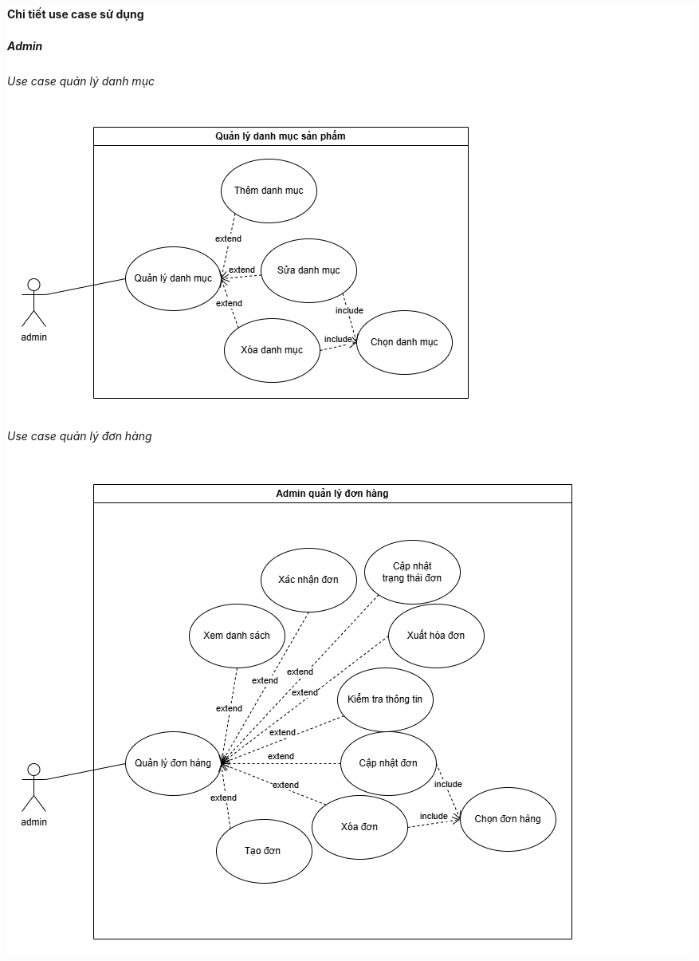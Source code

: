 #### Chi tiết use case sử dụng
##### Admin
###### Use case quản lý danh mục
<img src="Document/Public/use-case/caadminquanlydanhmuc.png">

###### Use case quản lý đơn hàng
<img src="Document/Public/use-case/caadminquanlydonhang.png">
